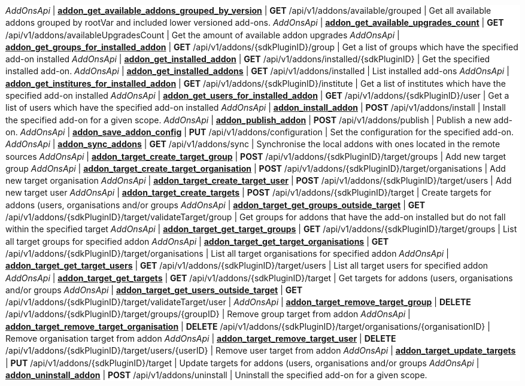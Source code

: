 *AddOnsApi* | [**addon_get_available_addons_grouped_by_version**](docs/AddOnsApi.md#addon_get_available_addons_grouped_by_version) | **GET** /api/v1/addons/available/grouped | Get all available addons grouped by rootVar and included lower versioned add-ons.
*AddOnsApi* | [**addon_get_available_upgrades_count**](docs/AddOnsApi.md#addon_get_available_upgrades_count) | **GET** /api/v1/addons/availableUpgradesCount | Get the amount of available addon upgrades
*AddOnsApi* | [**addon_get_groups_for_installed_addon**](docs/AddOnsApi.md#addon_get_groups_for_installed_addon) | **GET** /api/v1/addons/{sdkPluginID}/group | Get a list of groups which have the specified add-on installed
*AddOnsApi* | [**addon_get_installed_addon**](docs/AddOnsApi.md#addon_get_installed_addon) | **GET** /api/v1/addons/installed/{sdkPluginID} | Get the specified installed add-on.
*AddOnsApi* | [**addon_get_installed_addons**](docs/AddOnsApi.md#addon_get_installed_addons) | **GET** /api/v1/addons/installed | List installed add-ons
*AddOnsApi* | [**addon_get_institures_for_installed_addon**](docs/AddOnsApi.md#addon_get_institures_for_installed_addon) | **GET** /api/v1/addons/{sdkPluginID}/institute | Get a list of institutes which have the specified add-on installed
*AddOnsApi* | [**addon_get_users_for_installed_addon**](docs/AddOnsApi.md#addon_get_users_for_installed_addon) | **GET** /api/v1/addons/{sdkPluginID}/user | Get a list of users which have the specified add-on installed
*AddOnsApi* | [**addon_install_addon**](docs/AddOnsApi.md#addon_install_addon) | **POST** /api/v1/addons/install | Install the specified add-on for a given scope.
*AddOnsApi* | [**addon_publish_addon**](docs/AddOnsApi.md#addon_publish_addon) | **POST** /api/v1/addons/publish | Publish a new add-on.
*AddOnsApi* | [**addon_save_addon_config**](docs/AddOnsApi.md#addon_save_addon_config) | **PUT** /api/v1/addons/configuration | Set the configuration for the specified add-on.
*AddOnsApi* | [**addon_sync_addons**](docs/AddOnsApi.md#addon_sync_addons) | **GET** /api/v1/addons/sync | Synchronise the local addons with ones located in the remote sources
*AddOnsApi* | [**addon_target_create_target_group**](docs/AddOnsApi.md#addon_target_create_target_group) | **POST** /api/v1/addons/{sdkPluginID}/target/groups | Add new target group
*AddOnsApi* | [**addon_target_create_target_organisation**](docs/AddOnsApi.md#addon_target_create_target_organisation) | **POST** /api/v1/addons/{sdkPluginID}/target/organisations | Add new target organisation
*AddOnsApi* | [**addon_target_create_target_user**](docs/AddOnsApi.md#addon_target_create_target_user) | **POST** /api/v1/addons/{sdkPluginID}/target/users | Add new target user
*AddOnsApi* | [**addon_target_create_targets**](docs/AddOnsApi.md#addon_target_create_targets) | **POST** /api/v1/addons/{sdkPluginID}/target | Create targets for addons (users, organisations and/or groups
*AddOnsApi* | [**addon_target_get_groups_outside_target**](docs/AddOnsApi.md#addon_target_get_groups_outside_target) | **GET** /api/v1/addons/{sdkPluginID}/target/validateTarget/group | Get groups for addons that have the add-on installed but do not fall within the specified target
*AddOnsApi* | [**addon_target_get_target_groups**](docs/AddOnsApi.md#addon_target_get_target_groups) | **GET** /api/v1/addons/{sdkPluginID}/target/groups | List all target groups for specified addon
*AddOnsApi* | [**addon_target_get_target_organisations**](docs/AddOnsApi.md#addon_target_get_target_organisations) | **GET** /api/v1/addons/{sdkPluginID}/target/organisations | List all target organisations for specified addon
*AddOnsApi* | [**addon_target_get_target_users**](docs/AddOnsApi.md#addon_target_get_target_users) | **GET** /api/v1/addons/{sdkPluginID}/target/users | List all target users for specified addon
*AddOnsApi* | [**addon_target_get_targets**](docs/AddOnsApi.md#addon_target_get_targets) | **GET** /api/v1/addons/{sdkPluginID}/target | Get targets for addons (users, organisations and/or groups
*AddOnsApi* | [**addon_target_get_users_outside_target**](docs/AddOnsApi.md#addon_target_get_users_outside_target) | **GET** /api/v1/addons/{sdkPluginID}/target/validateTarget/user | 
*AddOnsApi* | [**addon_target_remove_target_group**](docs/AddOnsApi.md#addon_target_remove_target_group) | **DELETE** /api/v1/addons/{sdkPluginID}/target/groups/{groupID} | Remove group target from addon
*AddOnsApi* | [**addon_target_remove_target_organisation**](docs/AddOnsApi.md#addon_target_remove_target_organisation) | **DELETE** /api/v1/addons/{sdkPluginID}/target/organisations/{organisationID} | Remove organisation target from addon
*AddOnsApi* | [**addon_target_remove_target_user**](docs/AddOnsApi.md#addon_target_remove_target_user) | **DELETE** /api/v1/addons/{sdkPluginID}/target/users/{userID} | Remove user target from addon
*AddOnsApi* | [**addon_target_update_targets**](docs/AddOnsApi.md#addon_target_update_targets) | **PUT** /api/v1/addons/{sdkPluginID}/target | Update targets for addons (users, organisations and/or groups
*AddOnsApi* | [**addon_uninstall_addon**](docs/AddOnsApi.md#addon_uninstall_addon) | **POST** /api/v1/addons/uninstall | Uninstall the specified add-on for a given scope.